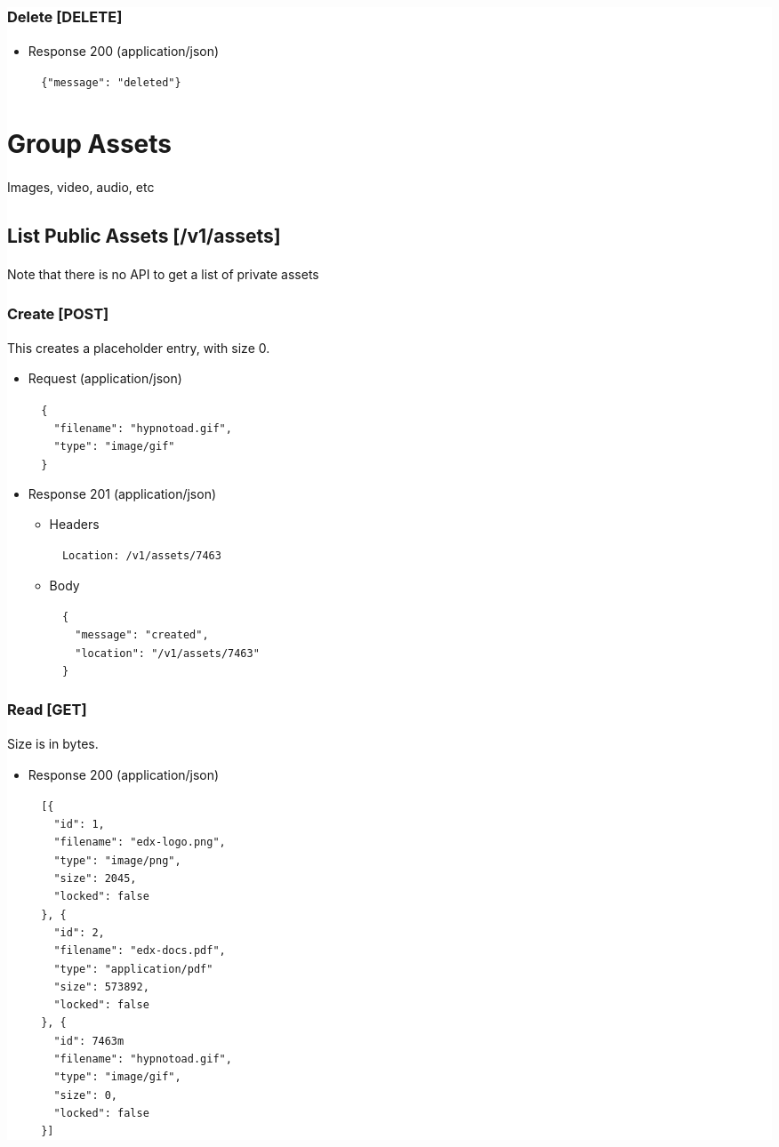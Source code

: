 ### Delete [DELETE]
+ Response 200 (application/json)

        {"message": "deleted"}


# Group Assets
Images, video, audio, etc

## List Public Assets [/v1/assets]
Note that there is no API to get a list of private assets

### Create [POST]
This creates a placeholder entry, with size 0.

+ Request (application/json)
    
        {
          "filename": "hypnotoad.gif",
          "type": "image/gif"
        }

+ Response 201 (application/json)
    + Headers
    
            Location: /v1/assets/7463
    
    + Body
    
            {
              "message": "created",
              "location": "/v1/assets/7463"
            }

### Read [GET]
Size is in bytes.

+ Response 200 (application/json)

        [{
          "id": 1,
          "filename": "edx-logo.png",
          "type": "image/png",
          "size": 2045,
          "locked": false
        }, {
          "id": 2,
          "filename": "edx-docs.pdf",
          "type": "application/pdf"
          "size": 573892,
          "locked": false
        }, {
          "id": 7463m
          "filename": "hypnotoad.gif",
          "type": "image/gif",
          "size": 0,
          "locked": false
        }]
